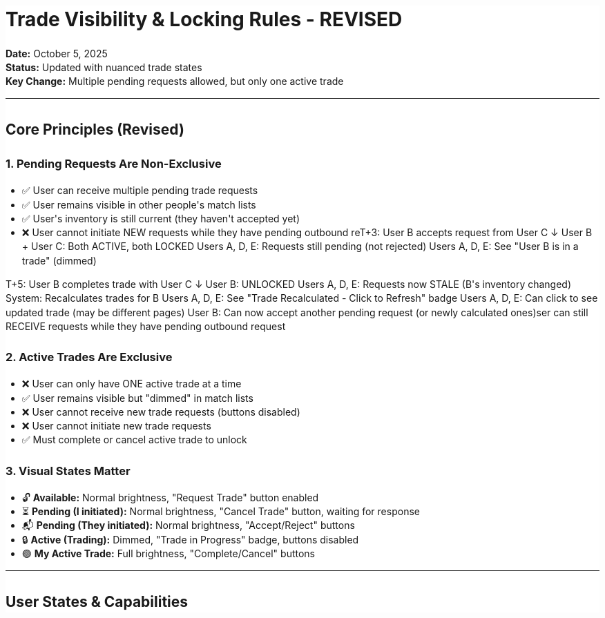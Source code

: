 # Trade Visibility & Locking Rules - REVISED

**Date:** October 5, 2025  
**Status:** Updated with nuanced trade states  
**Key Change:** Multiple pending requests allowed, but only one active trade

---

## Core Principles (Revised)

### 1. **Pending Requests Are Non-Exclusive**
- ✅ User can receive multiple pending trade requests
- ✅ User remains visible in other people's match lists
- ✅ User's inventory is still current (they haven't accepted yet)
- ❌ User cannot initiate NEW requests while they have pending outbound reT+3: User B accepts request from User C
     ↓
     User B + User C: Both ACTIVE, both LOCKED
     Users A, D, E: Requests still pending (not rejected)
     Users A, D, E: See "User B is in a trade" (dimmed)

T+5: User B completes trade with User C
     ↓
     User B: UNLOCKED
     Users A, D, E: Requests now STALE (B's inventory changed)
     System: Recalculates trades for B
     Users A, D, E: See "Trade Recalculated - Click to Refresh" badge
     Users A, D, E: Can click to see updated trade (may be different pages)
     User B: Can now accept another pending request (or newly calculated ones)ser can still RECEIVE requests while they have pending outbound request

### 2. **Active Trades Are Exclusive**
- ❌ User can only have ONE active trade at a time
- ✅ User remains visible but "dimmed" in match lists
- ❌ User cannot receive new trade requests (buttons disabled)
- ❌ User cannot initiate new trade requests
- ✅ Must complete or cancel active trade to unlock

### 3. **Visual States Matter**
- 🔓 **Available:** Normal brightness, "Request Trade" button enabled
- ⏳ **Pending (I initiated):** Normal brightness, "Cancel Trade" button, waiting for response
- 📬 **Pending (They initiated):** Normal brightness, "Accept/Reject" buttons
- 🔒 **Active (Trading):** Dimmed, "Trade in Progress" badge, buttons disabled
- 🟢 **My Active Trade:** Full brightness, "Complete/Cancel" buttons

---

## User States & Capabilities
